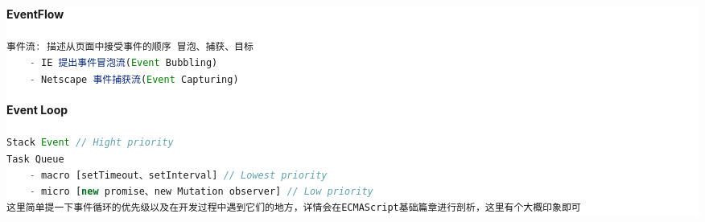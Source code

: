 

#### EventFlow

```javascript
事件流: 描述从页面中接受事件的顺序 冒泡、捕获、目标
	- IE 提出事件冒泡流(Event Bubbling)
	- Netscape 事件捕获流(Event Capturing)
```



#### Event Loop

```javascript
Stack Event // Hight priority
Task Queue
	- macro [setTimeout、setInterval] // Lowest priority
	- micro [new promise、new Mutation observer] // Low priority
这里简单提一下事件循环的优先级以及在开发过程中遇到它们的地方，详情会在ECMAScript基础篇章进行剖析，这里有个大概印象即可
```
